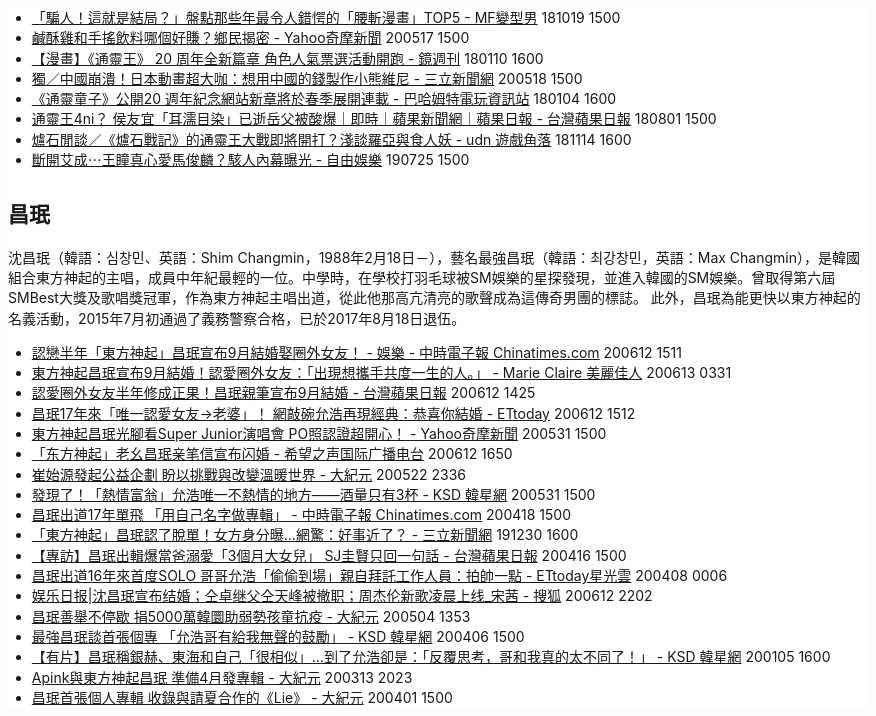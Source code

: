 - [「騙人！這就是結局？」盤點那些年最令人錯愕的「腰斬漫畫」TOP5 - MF變型男](https://mf.techbang.com/posts/6541-lie-thats-not-the-end-of-it-count-the-most-shocking-of-those-years-halved-comics-top5 "「騙人！這就是結局？」盤點那些年最令人錯愕的「腰斬漫畫」TOP5 - MF變型男") 181019 1500
- [鹹酥雞和手搖飲料哪個好賺？鄉民揭密 - Yahoo奇摩新聞](https://tw.news.yahoo.com/%E9%B9%B9%E9%85%A5%E9%9B%9E%E5%92%8C%E6%89%8B%E6%90%96%E9%A3%B2%E6%96%99%E5%93%AA%E5%80%8B%E5%A5%BD%E8%B3%BA-%E9%84%89%E6%B0%91%E6%8F%AD%E5%AF%86-165542468.html "鹹酥雞和手搖飲料哪個好賺？鄉民揭密 - Yahoo奇摩新聞") 200517 1500
- [【漫畫】《通靈王》 20 周年全新篇章 角色人氣票選活動開跑 - 鏡週刊](https://www.mirrormedia.mg/story/20180110game_comic/ "【漫畫】《通靈王》 20 周年全新篇章 角色人氣票選活動開跑 - 鏡週刊") 180110 1600
- [獨／中國崩潰！日本動畫超大咖：想用中國的錢製作小熊維尼 - 三立新聞網](https://www.setn.com/News.aspx?NewsID=744793 "獨／中國崩潰！日本動畫超大咖：想用中國的錢製作小熊維尼 - 三立新聞網") 200518 1500
- [《通靈童子》公開20 週年紀念網站新章將於春季展開連載 - 巴哈姆特電玩資訊站](https://gnn.gamer.com.tw/detail.php?sn=157399 "《通靈童子》公開20 週年紀念網站新章將於春季展開連載 - 巴哈姆特電玩資訊站") 180104 1600
- [通靈王4ni？ 侯友宜「耳濡目染」已逝岳父被酸爆｜即時｜蘋果新聞網｜蘋果日報 - 台灣蘋果日報](https://tw.appledaily.com/new/realtime/20180801/1402631/ "通靈王4ni？ 侯友宜「耳濡目染」已逝岳父被酸爆｜即時｜蘋果新聞網｜蘋果日報 - 台灣蘋果日報") 180801 1500
- [爐石閒談／《爐石戰記》的通靈王大戰即將開打？淺談羅亞與食人妖 - udn 遊戲角落](https://game.udn.com/game/story/10451/3476418 "爐石閒談／《爐石戰記》的通靈王大戰即將開打？淺談羅亞與食人妖 - udn 遊戲角落") 181114 1600
- [斷開艾成⋯王瞳真心愛馬俊麟？駭人內幕曝光 - 自由娛樂](https://ent.ltn.com.tw/news/breakingnews/2863652 "斷開艾成⋯王瞳真心愛馬俊麟？駭人內幕曝光 - 自由娛樂") 190725 1500

## 昌珉

沈昌珉（韓語：심창민、英語：Shim Changmin，1988年2月18日－），藝名最強昌珉（韓語：최강창민，英語：Max Changmin），是韓國組合東方神起的主唱，成員中年紀最輕的一位。中學時，在學校打羽毛球被SM娛樂的星探發現，並進入韓國的SM娛樂。曾取得第六屆SMBest大獎及歌唱獎冠軍，作為東方神起主唱出道，從此他那高亢清亮的歌聲成為這傳奇男團的標誌。
此外，昌珉為能更快以東方神起的名義活動，2015年7月初通過了義務警察合格，已於2017年8月18日退伍。
- [認戀半年「東方神起」昌珉宣布9月結婚娶圈外女友！ - 娛樂 - 中時電子報 Chinatimes.com](https://www.chinatimes.com/realtimenews/20200612003203-260404 "認戀半年「東方神起」昌珉宣布9月結婚娶圈外女友！ - 娛樂 - 中時電子報 Chinatimes.com") 200612 1511
- [東方神起昌珉宣布9月結婚！認愛圈外女友：「出現想攜手共度一生的人。」 - Marie Claire 美麗佳人](https://www.marieclaire.com.tw/entertainment/news/50492 "東方神起昌珉宣布9月結婚！認愛圈外女友：「出現想攜手共度一生的人。」 - Marie Claire 美麗佳人") 200613 0331
- [認愛圈外女友半年修成正果！昌珉親筆宣布9月結婚 - 台灣蘋果日報](https://tw.appledaily.com/entertainment/20200612/CJ77QKMCNP6PR7UJMGEH4T2PNY/ "認愛圈外女友半年修成正果！昌珉親筆宣布9月結婚 - 台灣蘋果日報") 200612 1425
- [昌珉17年來「唯一認愛女友→老婆」！ 網敲碗允浩再現經典：恭喜你結婚 - ETtoday](https://www.ettoday.net/news/20200612/1736394.htm "昌珉17年來「唯一認愛女友→老婆」！ 網敲碗允浩再現經典：恭喜你結婚 - ETtoday") 200612 1512
- [東方神起昌珉光腳看Super Junior演唱會 PO照認證超開心！ - Yahoo奇摩新聞](https://tw.news.yahoo.com/%E6%9D%B1%E6%96%B9%E7%A5%9E%E8%B5%B7%E6%98%8C%E7%8F%89%E5%85%89%E8%85%B3%E7%9C%8Bsuper-junior%E6%BC%94%E5%94%B1%E6%9C%83-po%E7%85%A7%E8%AA%8D%E8%AD%89%E8%B6%85%E9%96%8B%E5%BF%83-030700218.html "東方神起昌珉光腳看Super Junior演唱會 PO照認證超開心！ - Yahoo奇摩新聞") 200531 1500
- [「东方神起」老幺昌珉亲笔信宣布闪婚 - 希望之声国际广播电台](https://www.soundofhope.org/post/389524 "「东方神起」老幺昌珉亲笔信宣布闪婚 - 希望之声国际广播电台") 200612 1650
- [崔始源發起公益企劃 盼以挑戰與改變溫暖世界 - 大紀元](https://www.epochtimes.com/b5/20/5/22/n12128487.htm "崔始源發起公益企劃 盼以挑戰與改變溫暖世界 - 大紀元") 200522 2336
- [發現了！「熱情富翁」允浩唯一不熱情的地方——酒量只有3杯 - KSD 韓星網](https://www.koreastardaily.com/tc/news/127163 "發現了！「熱情富翁」允浩唯一不熱情的地方——酒量只有3杯 - KSD 韓星網") 200531 1500
- [昌珉出道17年單飛 「用自己名字做專輯」 - 中時電子報 Chinatimes.com](https://www.chinatimes.com/realtimenews/20200418001343-260404 "昌珉出道17年單飛 「用自己名字做專輯」 - 中時電子報 Chinatimes.com") 200418 1500
- [「東方神起」昌珉認了脫單！女方身分曝…網驚：好事近了？ - 三立新聞網](https://www.setn.com/News.aspx?NewsID=663135 "「東方神起」昌珉認了脫單！女方身分曝…網驚：好事近了？ - 三立新聞網") 191230 1600
- [【專訪】昌珉出輯爆當爸溺愛「3個月大女兒」 SJ圭賢只回一句話 - 台灣蘋果日報](https://tw.appledaily.com/entertainment/20200416/5OR6XLI3OWGTPQHJP3XVRE53EU/ "【專訪】昌珉出輯爆當爸溺愛「3個月大女兒」 SJ圭賢只回一句話 - 台灣蘋果日報") 200416 1500
- [昌珉出道16年來首度SOLO 哥哥允浩「偷偷到場」親自拜託工作人員：拍帥一點 - ETtoday星光雲](https://star.ettoday.net/news/1686123 "昌珉出道16年來首度SOLO 哥哥允浩「偷偷到場」親自拜託工作人員：拍帥一點 - ETtoday星光雲") 200408 0006
- [娱乐日报|沈昌珉宣布结婚；仝卓继父仝天峰被撤职；周杰伦新歌凌晨上线_宋茜 - 搜狐](http://www.sohu.com/a/401503909_344050 "娱乐日报|沈昌珉宣布结婚；仝卓继父仝天峰被撤职；周杰伦新歌凌晨上线_宋茜 - 搜狐") 200612 2202
- [昌珉善舉不停歇 捐5000萬韓圜助弱勢孩童抗疫 - 大紀元](https://www.epochtimes.com/b5/20/5/4/n12080713.htm "昌珉善舉不停歇 捐5000萬韓圜助弱勢孩童抗疫 - 大紀元") 200504 1353
- [最強昌珉談首張個專 「允浩哥有給我無聲的鼓勵」 - KSD 韓星網](https://www.koreastardaily.com/tc/news/125694 "最強昌珉談首張個專 「允浩哥有給我無聲的鼓勵」 - KSD 韓星網") 200406 1500
- [【有片】昌珉稱銀赫、東海和自己「很相似」…到了允浩卻是：「反覆思考，哥和我真的太不同了！」 - KSD 韓星網](https://www.koreastardaily.com/tc/news/123155 "【有片】昌珉稱銀赫、東海和自己「很相似」…到了允浩卻是：「反覆思考，哥和我真的太不同了！」 - KSD 韓星網") 200105 1600
- [Apink與東方神起昌珉 準備4月發專輯 - 大紀元](https://www.epochtimes.com/b5/20/3/13/n11937924.htm "Apink與東方神起昌珉 準備4月發專輯 - 大紀元") 200313 2023
- [昌珉首張個人專輯 收錄與請夏合作的《Lie》 - 大紀元](https://www.epochtimes.com/b5/20/4/1/n11993613.htm "昌珉首張個人專輯 收錄與請夏合作的《Lie》 - 大紀元") 200401 1500